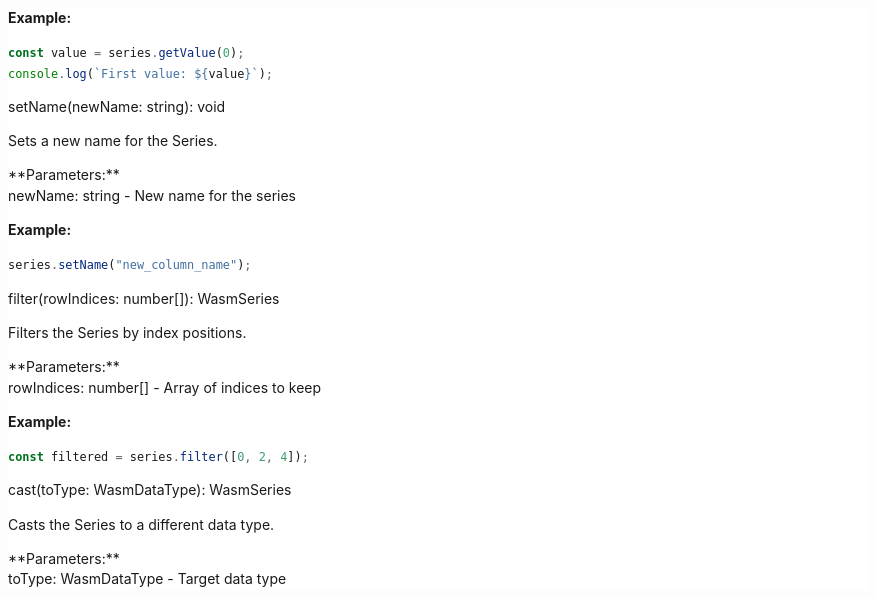 **Example:**
```javascript
const value = series.getValue(0);
console.log(`First value: ${value}`);
```
</div>

<div className="api-section">
<div className="api-method">setName(newName: string): void</div>

Sets a new name for the Series.

<div className="api-parameters">
**Parameters:**
<div className="api-parameter">
<span className="parameter-name">newName</span>: <span className="parameter-type">string</span> - New name for the series
</div>
</div>

**Example:**
```javascript
series.setName("new_column_name");
```
</div>

<div className="api-section">
<div className="api-method">filter(rowIndices: number[]): WasmSeries</div>

Filters the Series by index positions.

<div className="api-parameters">
**Parameters:**
<div className="api-parameter">
<span className="parameter-name">rowIndices</span>: <span className="parameter-type">number[]</span> - Array of indices to keep
</div>
</div>

**Example:**
```javascript
const filtered = series.filter([0, 2, 4]);
```
</div>

<div className="api-section">
<div className="api-method">cast(toType: WasmDataType): WasmSeries</div>

Casts the Series to a different data type.

<div className="api-parameters">
**Parameters:**
<div className="api-parameter">
<span className="parameter-name">toType</span>: <span className="parameter-type">WasmDataType</span> - Target data type
</div>
</div>
